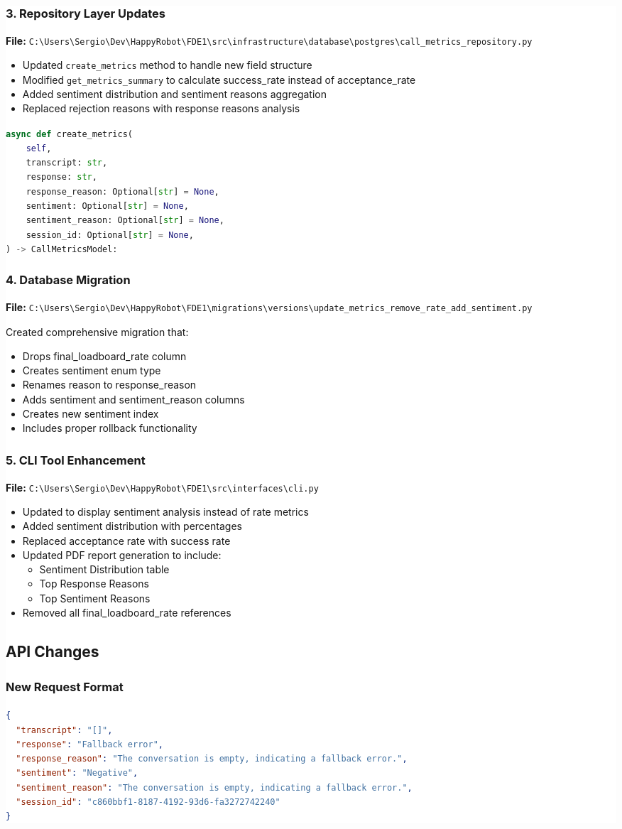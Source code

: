 ### 3. Repository Layer Updates
**File:** `C:\Users\Sergio\Dev\HappyRobot\FDE1\src\infrastructure\database\postgres\call_metrics_repository.py`

- Updated `create_metrics` method to handle new field structure
- Modified `get_metrics_summary` to calculate success_rate instead of acceptance_rate
- Added sentiment distribution and sentiment reasons aggregation
- Replaced rejection reasons with response reasons analysis

```python
async def create_metrics(
    self,
    transcript: str,
    response: str,
    response_reason: Optional[str] = None,
    sentiment: Optional[str] = None,
    sentiment_reason: Optional[str] = None,
    session_id: Optional[str] = None,
) -> CallMetricsModel:
```

### 4. Database Migration
**File:** `C:\Users\Sergio\Dev\HappyRobot\FDE1\migrations\versions\update_metrics_remove_rate_add_sentiment.py`

Created comprehensive migration that:
- Drops final_loadboard_rate column
- Creates sentiment enum type
- Renames reason to response_reason
- Adds sentiment and sentiment_reason columns
- Creates new sentiment index
- Includes proper rollback functionality

### 5. CLI Tool Enhancement
**File:** `C:\Users\Sergio\Dev\HappyRobot\FDE1\src\interfaces\cli.py`

- Updated to display sentiment analysis instead of rate metrics
- Added sentiment distribution with percentages
- Replaced acceptance rate with success rate
- Updated PDF report generation to include:
  - Sentiment Distribution table
  - Top Response Reasons
  - Top Sentiment Reasons
- Removed all final_loadboard_rate references

## API Changes

### New Request Format
```json
{
  "transcript": "[]",
  "response": "Fallback error",
  "response_reason": "The conversation is empty, indicating a fallback error.",
  "sentiment": "Negative",
  "sentiment_reason": "The conversation is empty, indicating a fallback error.",
  "session_id": "c860bbf1-8187-4192-93d6-fa3272742240"
}
```
